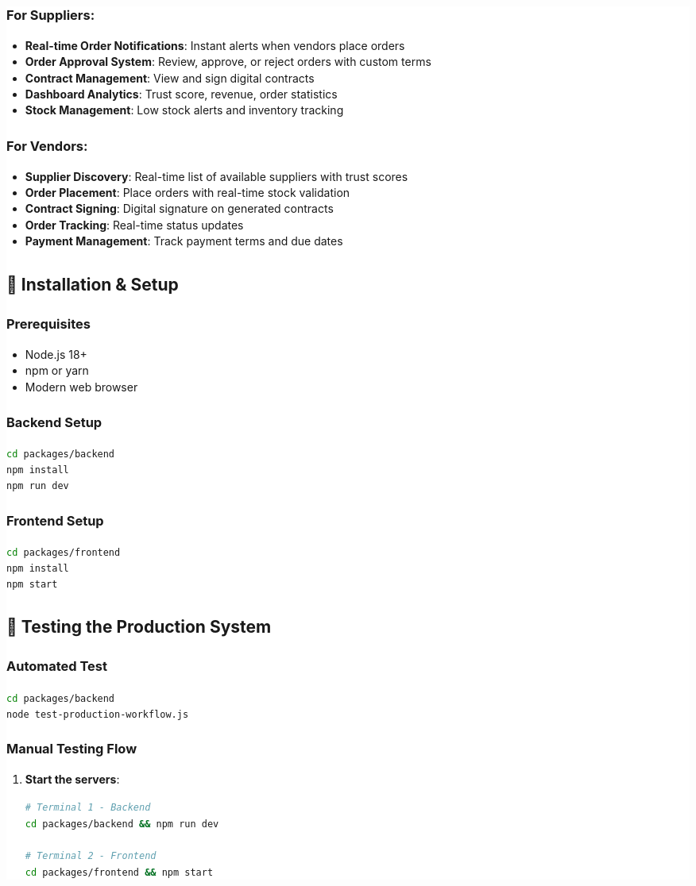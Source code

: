 ### For Suppliers:
- **Real-time Order Notifications**: Instant alerts when vendors place orders
- **Order Approval System**: Review, approve, or reject orders with custom terms
- **Contract Management**: View and sign digital contracts
- **Dashboard Analytics**: Trust score, revenue, order statistics
- **Stock Management**: Low stock alerts and inventory tracking

### For Vendors:
- **Supplier Discovery**: Real-time list of available suppliers with trust scores
- **Order Placement**: Place orders with real-time stock validation
- **Contract Signing**: Digital signature on generated contracts
- **Order Tracking**: Real-time status updates
- **Payment Management**: Track payment terms and due dates

## 🔧 Installation & Setup

### Prerequisites
- Node.js 18+
- npm or yarn
- Modern web browser

### Backend Setup
```bash
cd packages/backend
npm install
npm run dev
```

### Frontend Setup
```bash
cd packages/frontend
npm install
npm start
```

## 🧪 Testing the Production System

### Automated Test
```bash
cd packages/backend
node test-production-workflow.js
```

### Manual Testing Flow

1. **Start the servers**:
   ```bash
   # Terminal 1 - Backend
   cd packages/backend && npm run dev
   
   # Terminal 2 - Frontend
   cd packages/frontend && npm start
   ```
